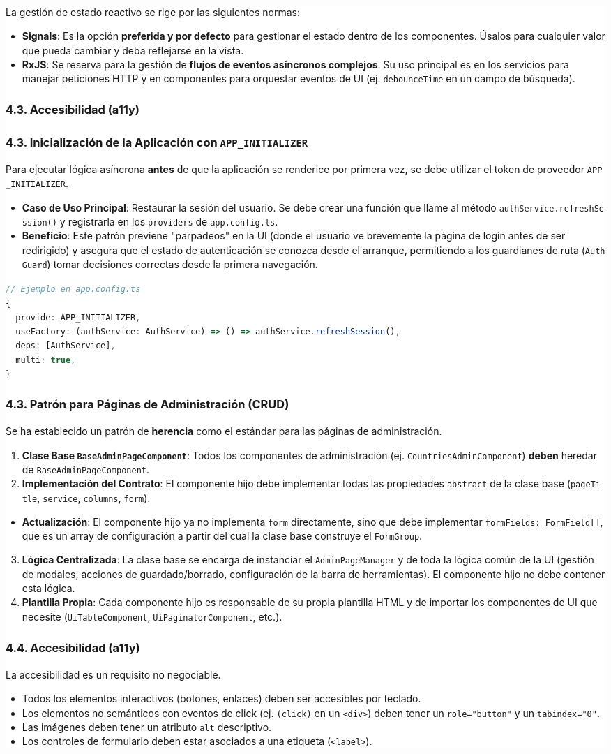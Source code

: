 La gestión de estado reactivo se rige por las siguientes normas:

-   **Signals**: Es la opción **preferida y por defecto** para gestionar el estado dentro de los componentes. Úsalos para cualquier valor que pueda cambiar y deba reflejarse en la vista.
-   **RxJS**: Se reserva para la gestión de **flujos de eventos asíncronos complejos**. Su uso principal es en los servicios para manejar peticiones HTTP y en componentes para orquestar eventos de UI (ej. `debounceTime` en un campo de búsqueda).

### 4.3. Accesibilidad (a11y)
### 4.3. Inicialización de la Aplicación con `APP_INITIALIZER`

Para ejecutar lógica asíncrona **antes** de que la aplicación se renderice por primera vez, se debe utilizar el token de proveedor `APP_INITIALIZER`.

-   **Caso de Uso Principal**: Restaurar la sesión del usuario. Se debe crear una función que llame al método `authService.refreshSession()` y registrarla en los `providers` de `app.config.ts`.
-   **Beneficio**: Este patrón previene "parpadeos" en la UI (donde el usuario ve brevemente la página de login antes de ser redirigido) y asegura que el estado de autenticación se conozca desde el arranque, permitiendo a los guardianes de ruta (`AuthGuard`) tomar decisiones correctas desde la primera navegación.

```typescript
// Ejemplo en app.config.ts
{
  provide: APP_INITIALIZER,
  useFactory: (authService: AuthService) => () => authService.refreshSession(),
  deps: [AuthService],
  multi: true,
}
```

### 4.3. Patrón para Páginas de Administración (CRUD)

Se ha establecido un patrón de **herencia** como el estándar para las páginas de administración.

1.  **Clase Base `BaseAdminPageComponent`**: Todos los componentes de administración (ej. `CountriesAdminComponent`) **deben** heredar de `BaseAdminPageComponent`.
2.  **Implementación del Contrato**: El componente hijo debe implementar todas las propiedades `abstract` de la clase base (`pageTitle`, `service`, `columns`, `form`).
   - **Actualización**: El componente hijo ya no implementa `form` directamente, sino que debe implementar `formFields: FormField[]`, que es un array de configuración a partir del cual la clase base construye el `FormGroup`.
3.  **Lógica Centralizada**: La clase base se encarga de instanciar el `AdminPageManager` y de toda la lógica común de la UI (gestión de modales, acciones de guardado/borrado, configuración de la barra de herramientas). El componente hijo no debe contener esta lógica.
4.  **Plantilla Propia**: Cada componente hijo es responsable de su propia plantilla HTML y de importar los componentes de UI que necesite (`UiTableComponent`, `UiPaginatorComponent`, etc.).

### 4.4. Accesibilidad (a11y)

La accesibilidad es un requisito no negociable.

-   Todos los elementos interactivos (botones, enlaces) deben ser accesibles por teclado.
-   Los elementos no semánticos con eventos de click (ej. `(click)` en un `<div>`) deben tener un `role="button"` y un `tabindex="0"`.
-   Las imágenes deben tener un atributo `alt` descriptivo.
-   Los controles de formulario deben estar asociados a una etiqueta (`<label>`).
